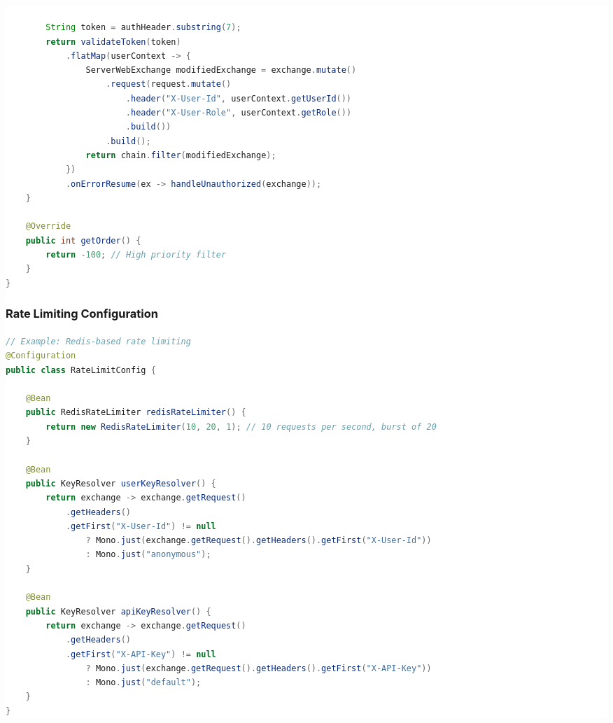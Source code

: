 ```java
        
        String token = authHeader.substring(7);
        return validateToken(token)
            .flatMap(userContext -> {
                ServerWebExchange modifiedExchange = exchange.mutate()
                    .request(request.mutate()
                        .header("X-User-Id", userContext.getUserId())
                        .header("X-User-Role", userContext.getRole())
                        .build())
                    .build();
                return chain.filter(modifiedExchange);
            })
            .onErrorResume(ex -> handleUnauthorized(exchange));
    }
    
    @Override
    public int getOrder() {
        return -100; // High priority filter
    }
}
```

### Rate Limiting Configuration

```java
// Example: Redis-based rate limiting
@Configuration
public class RateLimitConfig {
    
    @Bean
    public RedisRateLimiter redisRateLimiter() {
        return new RedisRateLimiter(10, 20, 1); // 10 requests per second, burst of 20
    }
    
    @Bean
    public KeyResolver userKeyResolver() {
        return exchange -> exchange.getRequest()
            .getHeaders()
            .getFirst("X-User-Id") != null 
                ? Mono.just(exchange.getRequest().getHeaders().getFirst("X-User-Id"))
                : Mono.just("anonymous");
    }
    
    @Bean
    public KeyResolver apiKeyResolver() {
        return exchange -> exchange.getRequest()
            .getHeaders()
            .getFirst("X-API-Key") != null
                ? Mono.just(exchange.getRequest().getHeaders().getFirst("X-API-Key"))
                : Mono.just("default");
    }
}
```
